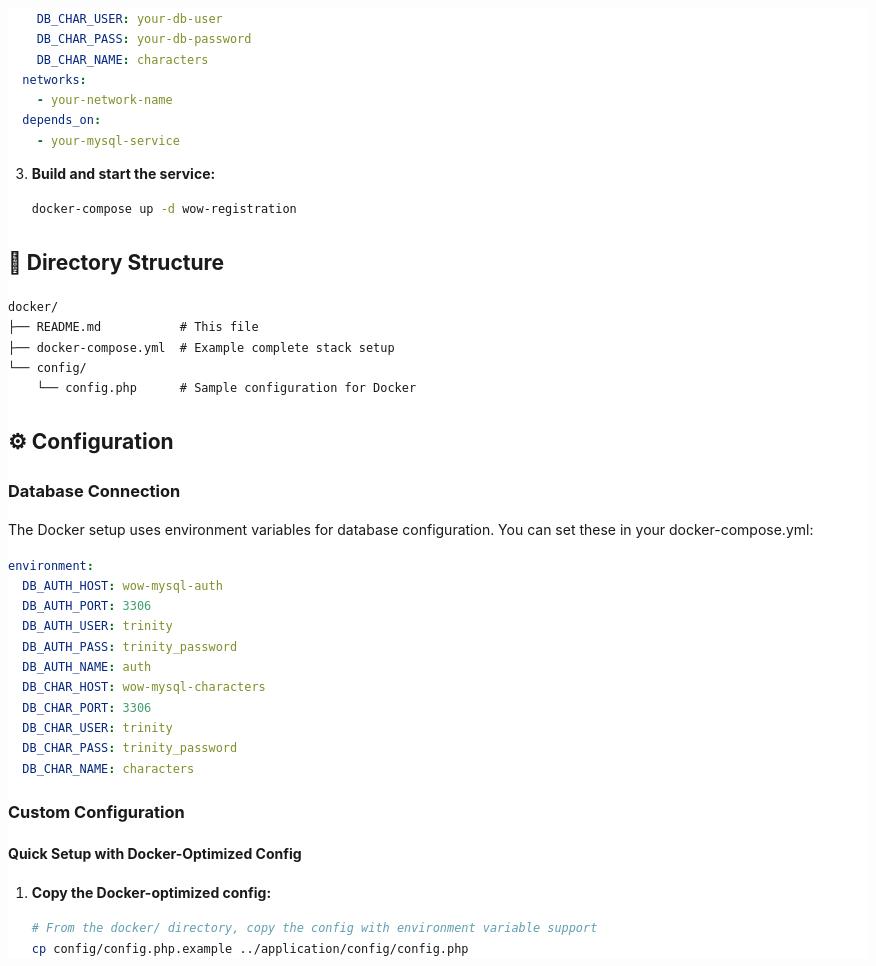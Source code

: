    ```yaml
       DB_CHAR_USER: your-db-user
       DB_CHAR_PASS: your-db-password
       DB_CHAR_NAME: characters
     networks:
       - your-network-name
     depends_on:
       - your-mysql-service
   ```

3. **Build and start the service:**
   ```bash
   docker-compose up -d wow-registration
   ```

## 📁 Directory Structure

```
docker/
├── README.md           # This file
├── docker-compose.yml  # Example complete stack setup
└── config/
    └── config.php      # Sample configuration for Docker
```

## ⚙️ Configuration

### Database Connection

The Docker setup uses environment variables for database configuration. You can set these in your docker-compose.yml:

```yaml
environment:
  DB_AUTH_HOST: wow-mysql-auth
  DB_AUTH_PORT: 3306
  DB_AUTH_USER: trinity
  DB_AUTH_PASS: trinity_password
  DB_AUTH_NAME: auth
  DB_CHAR_HOST: wow-mysql-characters
  DB_CHAR_PORT: 3306
  DB_CHAR_USER: trinity
  DB_CHAR_PASS: trinity_password
  DB_CHAR_NAME: characters
```

### Custom Configuration

#### Quick Setup with Docker-Optimized Config

1. **Copy the Docker-optimized config:**
   ```bash
   # From the docker/ directory, copy the config with environment variable support
   cp config/config.php.example ../application/config/config.php
   ```
